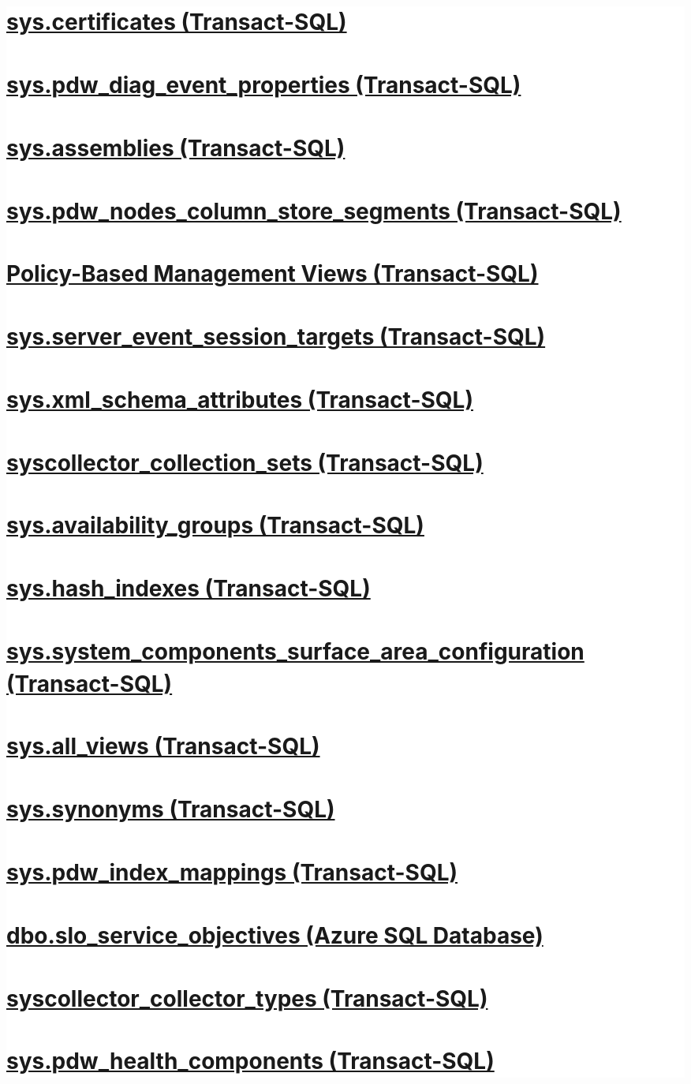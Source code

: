 # [sys.certificates (Transact-SQL)](sys.certificates-transact-sql.md)
# [sys.pdw_diag_event_properties (Transact-SQL)](sys.pdw-diag-event-properties-transact-sql.md)
# [sys.assemblies (Transact-SQL)](sys.assemblies-transact-sql.md)
# [sys.pdw_nodes_column_store_segments (Transact-SQL)](sys.pdw-nodes-column-store-segments-transact-sql.md)
# [Policy-Based Management Views (Transact-SQL)](policy-based-management-views-transact-sql.md)
# [sys.server_event_session_targets (Transact-SQL)](sys.server-event-session-targets-transact-sql.md)
# [sys.xml_schema_attributes (Transact-SQL)](sys.xml-schema-attributes-transact-sql.md)
# [syscollector_collection_sets (Transact-SQL)](syscollector-collection-sets-transact-sql.md)
# [sys.availability_groups (Transact-SQL)](sys.availability-groups-transact-sql.md)
# [sys.hash_indexes (Transact-SQL)](sys.hash-indexes-transact-sql.md)
# [sys.system_components_surface_area_configuration (Transact-SQL)](sys.system-components-surface-area-configuration-transact-sql.md)
# [sys.all_views (Transact-SQL)](sys.all-views-transact-sql.md)
# [sys.synonyms (Transact-SQL)](sys.synonyms-transact-sql.md)
# [sys.pdw_index_mappings (Transact-SQL)](sys.pdw-index-mappings-transact-sql.md)
# [dbo.slo_service_objectives (Azure SQL Database)](dbo.slo-service-objectives-azure-sql-database.md)
# [syscollector_collector_types (Transact-SQL)](syscollector-collector-types-transact-sql.md)
# [sys.pdw_health_components (Transact-SQL)](sys.pdw-health-components-transact-sql.md)